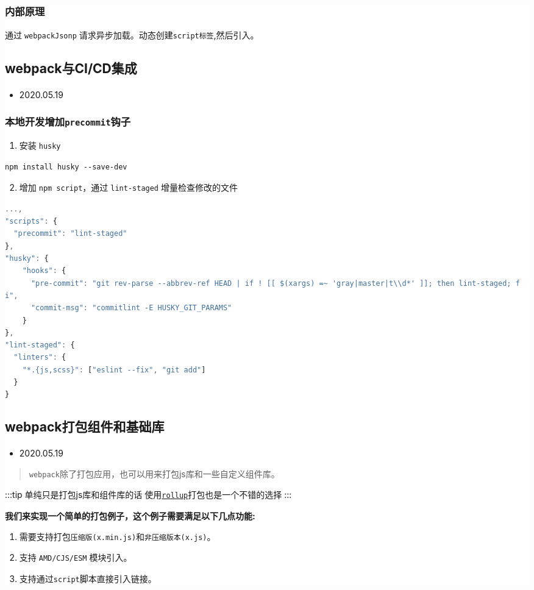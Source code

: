 ### 内部原理

通过 `webpackJsonp` 请求异步加载。动态创建`script标签`,然后引入。

## webpack与CI/CD集成

- 2020.05.19


### 本地开发增加`precommit`钩子

1. 安装 `husky`

```
npm install husky --save-dev
```

2. 增加 `npm script`，通过 `lint-staged` 增量检查修改的文件

```js
...,
"scripts": {
  "precommit": "lint-staged"
},
"husky": {
    "hooks": {
      "pre-commit": "git rev-parse --abbrev-ref HEAD | if ! [[ $(xargs) =~ 'gray|master|t\\d*' ]]; then lint-staged; fi",
      "commit-msg": "commitlint -E HUSKY_GIT_PARAMS"
    }
},
"lint-staged": {
  "linters": {
    "*.{js,scss}": ["eslint --fix", "git add"]
  }
}
```

## webpack打包组件和基础库

- 2020.05.19

> `webpack`除了打包应用，也可以用来打包js库和一些自定义组件库。

:::tip
单纯只是打包js库和组件库的话 使用[`rollup`](https://www.rollupjs.com/)打包也是一个不错的选择
:::

**我们来实现一个简单的打包例子，这个例子需要满足以下几点功能:**

1. 需要支持打包`压缩版(x.min.js)`和`非压缩版本(x.js)`。

2. 支持 `AMD/CJS/ESM` 模块引入。

3. 支持通过`script`脚本直接引入链接。
